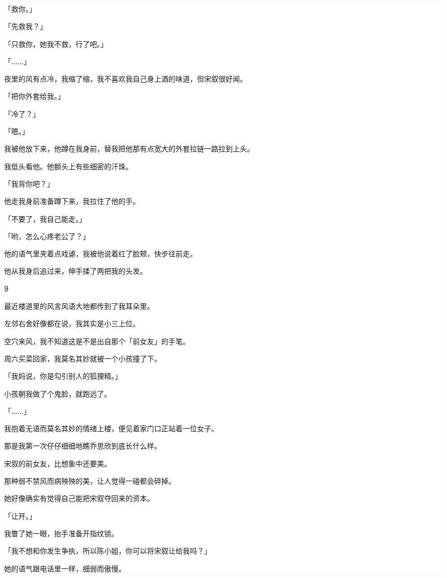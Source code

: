 「救你。」

「先救我？」

「只救你，她我不救，行了吧。」

「……」

夜里的风有点冷，我缩了缩，我不喜欢我自己身上酒的味道，但宋叙很好闻。

「把你外套给我。」

「冷了？」

「嗯。」

我被他放下来，他蹲在我身前，替我把他那有点宽大的外套拉链一路拉到上头。

我低头看他。他额头上有些细密的汗珠。

「我背你吧？」

他走我身前准备蹲下来，我拉住了他的手。

「不要了，我自己能走。」

「哟，怎么心疼老公了？」

他的语气里夹着点戏谑，我被他说着红了脸颊，快步往前走。

他从我身后追过来，伸手揉了两把我的头发。

9

最近楼道里的风言风语大地都传到了我耳朵里。

左邻右舍好像都在说，我其实是小三上位。

空穴来风，我不知道这是不是出自那个「前女友」的手笔。

周六买菜回家，我莫名其妙就被一个小孩撞了下。

「我妈说，你是勾引别人的狐狸精。」

小孩朝我做了个鬼脸，就跑远了。

「……」

我抱着无语而莫名其妙的情绪上楼，便见着家门口正站着一位女子。

那是我第一次仔仔细细地瞧乔思欣到底长什么样。

宋叙的前女友，比想象中还要美。

那种弱不禁风而病殃殃的美，让人觉得一碰都会碎掉。

她好像确实有觉得自己能把宋叙夺回来的资本。

「让开。」

我瞥了她一眼，抬手准备开指纹锁。

「我不想和你发生争执，所以陈小姐，你可以将宋叙让给我吗？」

她的语气跟电话里一样，细弱而傲慢。
